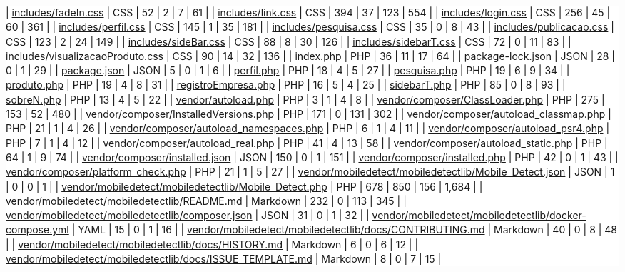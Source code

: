 | [includes/fadeIn.css](/includes/fadeIn.css) | CSS | 52 | 2 | 7 | 61 |
| [includes/link.css](/includes/link.css) | CSS | 394 | 37 | 123 | 554 |
| [includes/login.css](/includes/login.css) | CSS | 256 | 45 | 60 | 361 |
| [includes/perfil.css](/includes/perfil.css) | CSS | 145 | 1 | 35 | 181 |
| [includes/pesquisa.css](/includes/pesquisa.css) | CSS | 35 | 0 | 8 | 43 |
| [includes/publicacao.css](/includes/publicacao.css) | CSS | 123 | 2 | 24 | 149 |
| [includes/sideBar.css](/includes/sideBar.css) | CSS | 88 | 8 | 30 | 126 |
| [includes/sidebarT.css](/includes/sidebarT.css) | CSS | 72 | 0 | 11 | 83 |
| [includes/visualizacaoProduto.css](/includes/visualizacaoProduto.css) | CSS | 90 | 14 | 32 | 136 |
| [index.php](/index.php) | PHP | 36 | 11 | 17 | 64 |
| [package-lock.json](/package-lock.json) | JSON | 28 | 0 | 1 | 29 |
| [package.json](/package.json) | JSON | 5 | 0 | 1 | 6 |
| [perfil.php](/perfil.php) | PHP | 18 | 4 | 5 | 27 |
| [pesquisa.php](/pesquisa.php) | PHP | 19 | 6 | 9 | 34 |
| [produto.php](/produto.php) | PHP | 19 | 4 | 8 | 31 |
| [registroEmpresa.php](/registroEmpresa.php) | PHP | 16 | 5 | 4 | 25 |
| [sidebarT.php](/sidebarT.php) | PHP | 85 | 0 | 8 | 93 |
| [sobreN.php](/sobreN.php) | PHP | 13 | 4 | 5 | 22 |
| [vendor/autoload.php](/vendor/autoload.php) | PHP | 3 | 1 | 4 | 8 |
| [vendor/composer/ClassLoader.php](/vendor/composer/ClassLoader.php) | PHP | 275 | 153 | 52 | 480 |
| [vendor/composer/InstalledVersions.php](/vendor/composer/InstalledVersions.php) | PHP | 171 | 0 | 131 | 302 |
| [vendor/composer/autoload_classmap.php](/vendor/composer/autoload_classmap.php) | PHP | 21 | 1 | 4 | 26 |
| [vendor/composer/autoload_namespaces.php](/vendor/composer/autoload_namespaces.php) | PHP | 6 | 1 | 4 | 11 |
| [vendor/composer/autoload_psr4.php](/vendor/composer/autoload_psr4.php) | PHP | 7 | 1 | 4 | 12 |
| [vendor/composer/autoload_real.php](/vendor/composer/autoload_real.php) | PHP | 41 | 4 | 13 | 58 |
| [vendor/composer/autoload_static.php](/vendor/composer/autoload_static.php) | PHP | 64 | 1 | 9 | 74 |
| [vendor/composer/installed.json](/vendor/composer/installed.json) | JSON | 150 | 0 | 1 | 151 |
| [vendor/composer/installed.php](/vendor/composer/installed.php) | PHP | 42 | 0 | 1 | 43 |
| [vendor/composer/platform_check.php](/vendor/composer/platform_check.php) | PHP | 21 | 1 | 5 | 27 |
| [vendor/mobiledetect/mobiledetectlib/Mobile_Detect.json](/vendor/mobiledetect/mobiledetectlib/Mobile_Detect.json) | JSON | 1 | 0 | 0 | 1 |
| [vendor/mobiledetect/mobiledetectlib/Mobile_Detect.php](/vendor/mobiledetect/mobiledetectlib/Mobile_Detect.php) | PHP | 678 | 850 | 156 | 1,684 |
| [vendor/mobiledetect/mobiledetectlib/README.md](/vendor/mobiledetect/mobiledetectlib/README.md) | Markdown | 232 | 0 | 113 | 345 |
| [vendor/mobiledetect/mobiledetectlib/composer.json](/vendor/mobiledetect/mobiledetectlib/composer.json) | JSON | 31 | 0 | 1 | 32 |
| [vendor/mobiledetect/mobiledetectlib/docker-compose.yml](/vendor/mobiledetect/mobiledetectlib/docker-compose.yml) | YAML | 15 | 0 | 1 | 16 |
| [vendor/mobiledetect/mobiledetectlib/docs/CONTRIBUTING.md](/vendor/mobiledetect/mobiledetectlib/docs/CONTRIBUTING.md) | Markdown | 40 | 0 | 8 | 48 |
| [vendor/mobiledetect/mobiledetectlib/docs/HISTORY.md](/vendor/mobiledetect/mobiledetectlib/docs/HISTORY.md) | Markdown | 6 | 0 | 6 | 12 |
| [vendor/mobiledetect/mobiledetectlib/docs/ISSUE_TEMPLATE.md](/vendor/mobiledetect/mobiledetectlib/docs/ISSUE_TEMPLATE.md) | Markdown | 8 | 0 | 7 | 15 |